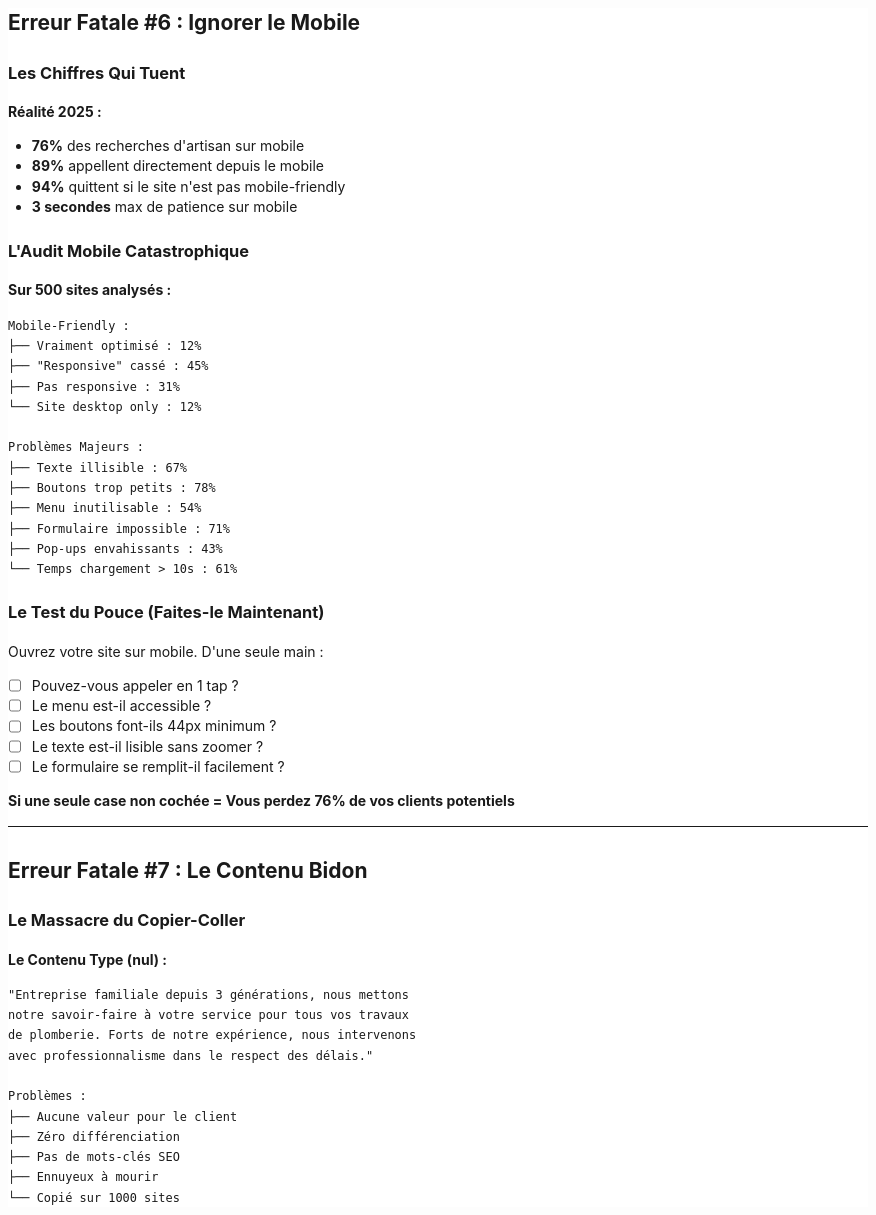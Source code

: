 ## <a id="erreur-mobile"></a>Erreur Fatale #6 : Ignorer le Mobile

### Les Chiffres Qui Tuent

**Réalité 2025 :**
- **76%** des recherches d'artisan sur mobile
- **89%** appellent directement depuis le mobile
- **94%** quittent si le site n'est pas mobile-friendly
- **3 secondes** max de patience sur mobile

### L'Audit Mobile Catastrophique

**Sur 500 sites analysés :**
```
Mobile-Friendly :
├── Vraiment optimisé : 12%
├── "Responsive" cassé : 45%
├── Pas responsive : 31%
└── Site desktop only : 12%

Problèmes Majeurs :
├── Texte illisible : 67%
├── Boutons trop petits : 78%
├── Menu inutilisable : 54%
├── Formulaire impossible : 71%
├── Pop-ups envahissants : 43%
└── Temps chargement > 10s : 61%
```

### Le Test du Pouce (Faites-le Maintenant)

Ouvrez votre site sur mobile. D'une seule main :
- [ ] Pouvez-vous appeler en 1 tap ?
- [ ] Le menu est-il accessible ?
- [ ] Les boutons font-ils 44px minimum ?
- [ ] Le texte est-il lisible sans zoomer ?
- [ ] Le formulaire se remplit-il facilement ?

**Si une seule case non cochée = Vous perdez 76% de vos clients potentiels**

---

## <a id="erreur-contenu"></a>Erreur Fatale #7 : Le Contenu Bidon

### Le Massacre du Copier-Coller

**Le Contenu Type (nul) :**
```
"Entreprise familiale depuis 3 générations, nous mettons
notre savoir-faire à votre service pour tous vos travaux
de plomberie. Forts de notre expérience, nous intervenons
avec professionnalisme dans le respect des délais."

Problèmes :
├── Aucune valeur pour le client
├── Zéro différenciation
├── Pas de mots-clés SEO
├── Ennuyeux à mourir
└── Copié sur 1000 sites
```
